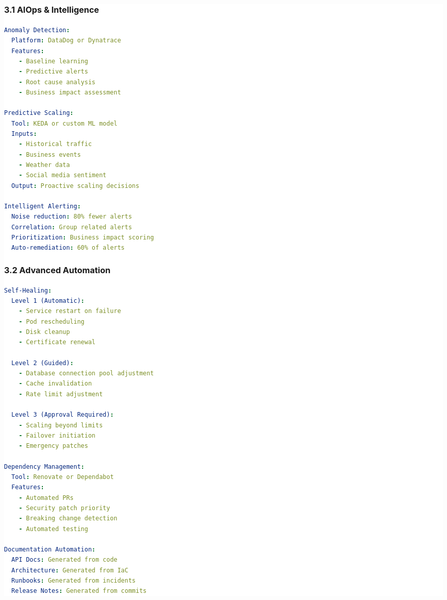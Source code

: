 ### 3.1 AIOps & Intelligence
```yaml
Anomaly Detection:
  Platform: DataDog or Dynatrace
  Features:
    - Baseline learning
    - Predictive alerts
    - Root cause analysis
    - Business impact assessment
    
Predictive Scaling:
  Tool: KEDA or custom ML model
  Inputs:
    - Historical traffic
    - Business events
    - Weather data
    - Social media sentiment
  Output: Proactive scaling decisions
  
Intelligent Alerting:
  Noise reduction: 80% fewer alerts
  Correlation: Group related alerts
  Prioritization: Business impact scoring
  Auto-remediation: 60% of alerts
```

### 3.2 Advanced Automation
```yaml
Self-Healing:
  Level 1 (Automatic):
    - Service restart on failure
    - Pod rescheduling
    - Disk cleanup
    - Certificate renewal
    
  Level 2 (Guided):
    - Database connection pool adjustment
    - Cache invalidation
    - Rate limit adjustment
    
  Level 3 (Approval Required):
    - Scaling beyond limits
    - Failover initiation
    - Emergency patches
    
Dependency Management:
  Tool: Renovate or Dependabot
  Features:
    - Automated PRs
    - Security patch priority
    - Breaking change detection
    - Automated testing
    
Documentation Automation:
  API Docs: Generated from code
  Architecture: Generated from IaC
  Runbooks: Generated from incidents
  Release Notes: Generated from commits
```
